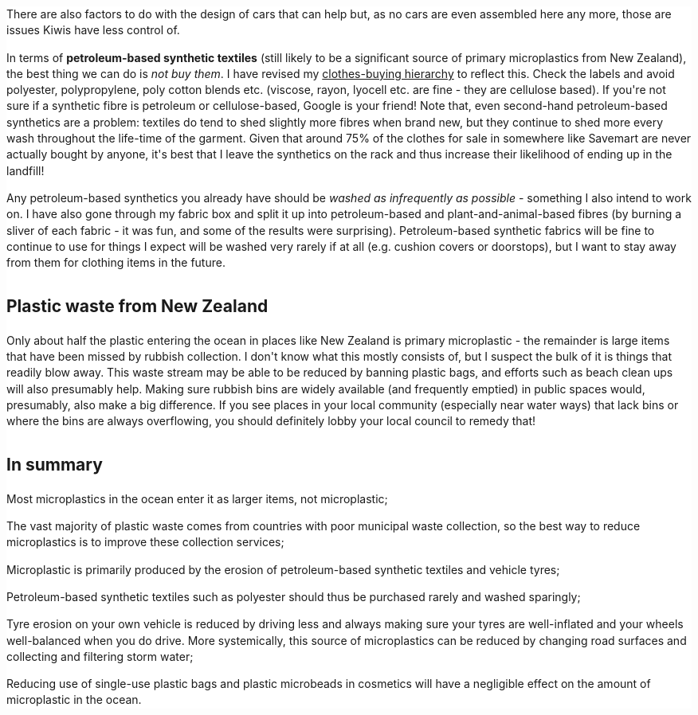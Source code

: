 There are also factors to do with the design of cars that can help but, as no cars are even assembled here any more, those are issues Kiwis have less control of.

In terms of **petroleum-based synthetic textiles** (still likely to be a significant source of primary microplastics from New Zealand), the best thing we can do is _not buy them_.  I have revised my [clothes-buying hierarchy](https://martinheather.blogspot.co.nz/2017/03/shopping-for-human-rights.html#clothing) to reflect this.  Check the labels and avoid polyester, polypropylene, poly cotton blends etc. (viscose, rayon, lyocell etc. are fine - they are cellulose based).  If you're not sure if a synthetic fibre is petroleum or cellulose-based, Google is your friend!  Note that, even second-hand petroleum-based synthetics are a problem: textiles do tend to shed slightly more fibres when brand new, but they continue to shed more every wash throughout the life-time of the garment.  Given that around 75% of the clothes for sale in somewhere like Savemart are never actually bought by anyone, it's best that I leave the synthetics on the rack and thus increase their likelihood of ending up in the landfill!

Any petroleum-based synthetics you already have should be _washed as infrequently as possible_ - something I also intend to work on.  I have also gone through my fabric box and split it up into petroleum-based and plant-and-animal-based fibres (by burning a sliver of each fabric - it was fun, and some of the results were surprising).  Petroleum-based synthetic fabrics will be fine to continue to use for things I expect will be washed very rarely if at all (e.g. cushion covers or doorstops), but I want to stay away from them for clothing items in the future.

## Plastic waste from New Zealand

Only about half the plastic entering the ocean in places like New Zealand is primary microplastic - the remainder is large items that have been missed by rubbish collection.  I don't know what this mostly consists of, but I suspect the bulk of it is things that readily blow away.  This waste stream may be able to be reduced by banning plastic bags, and efforts such as beach clean ups will also presumably help.  Making sure rubbish bins are widely available (and frequently emptied) in public spaces would, presumably, also make a big difference.  If you see places in your local community (especially near water ways) that lack bins or where the bins are always overflowing, you should definitely lobby your local council to remedy that!

## In summary

Most microplastics in the ocean enter it as larger items, not microplastic;

The vast majority of plastic waste comes from countries with poor municipal waste collection, so the best way to reduce microplastics is to improve these collection services;

Microplastic is primarily produced by the erosion of petroleum-based synthetic textiles and vehicle tyres;

Petroleum-based synthetic textiles such as polyester should thus be purchased rarely and washed sparingly;

Tyre erosion on your own vehicle is reduced by driving less and always making sure your tyres are well-inflated and your wheels well-balanced when you do drive.  More systemically, this source of microplastics can be reduced by changing road surfaces and collecting and filtering storm water;

Reducing use of single-use plastic bags and plastic microbeads in cosmetics will have a negligible effect on the amount of microplastic in the ocean.
